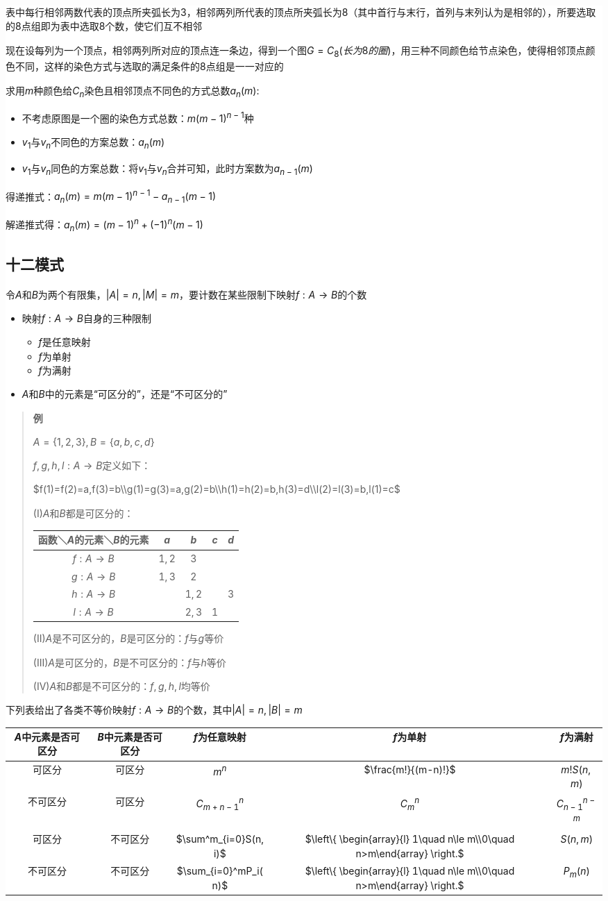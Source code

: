 表中每行相邻两数代表的顶点所夹弧长为$3$，相邻两列所代表的顶点所夹弧长为$8$（其中首行与末行，首列与末列认为是相邻的），所要选取的$8$点组即为表中选取$8$个数，使它们互不相邻

现在设每列为一个顶点，相邻两列所对应的顶点连一条边，得到一个图$G=C_8(长为8的圈)$，用三种不同颜色给节点染色，使得相邻顶点颜色不同，这样的染色方式与选取的满足条件的$8$点组是一一对应的

求用$m$种颜色给$C_n$染色且相邻顶点不同色的方式总数$a_n(m)$:

- 不考虑原图是一个圈的染色方式总数：$m(m-1)^{n-1}$种

- $v_1$与$v_n$不同色的方案总数：$a_n(m)$

- $v_1$与$v_n$同色的方案总数：将$v_1$与$v_n$合并可知，此时方案数为$a_{n-1}(m)$

得递推式：$a_n(m)=m(m-1)^{n-1}-a_{n-1}(m-1)$

解递推式得：$a_n(m)=(m-1)^n+(-1)^n(m-1)$

## 十二模式

令$A$和$B$为两个有限集，$|A|=n,|M|=m$，要计数在某些限制下映射$f:A\rightarrow B$的个数

- 映射$f:A\rightarrow B$自身的三种限制
  - $f$是任意映射
  - $f$为单射
  - $f$为满射
  
- $A$和$B$中的元素是“可区分的”，还是“不可区分的”

> **例**
>
> $A=\{1,2,3\},B=\{a,b,c,d\}$
>
> $f,g,h,l:A\rightarrow B$定义如下：
>
> $f(1)=f(2)=a,f(3)=b\\g(1)=g(3)=a,g(2)=b\\h(1)=h(2)=b,h(3)=d\\l(2)=l(3)=b,l(1)=c$
>
> (I)$A$和$B$都是可区分的：
>
> | 函数＼$A$的元素＼$B$的元素 |  $a$  |  $b$  | $c$  | $d$  |
> | :------------------------: | :---: | :---: | :--: | :--: |
> |     $f:A\rightarrow B$     | $1,2$ |  $3$  |      |      |
> |     $g:A\rightarrow B$     | $1,3$ |  $2$  |      |      |
> |     $h:A\rightarrow B$     |       | $1,2$ |      | $3$  |
> |     $l:A\rightarrow B$     |       | $2,3$ | $1$  |      |
>
> (II)$A$是不可区分的，$B$是可区分的：$f$与$g$等价
>
> (III)$A$是可区分的，$B$是不可区分的：$f$与$h$等价
> 
> (IV)$A$和$B$都是不可区分的：$f,g,h,l$均等价
>

下列表给出了各类不等价映射$f:A\rightarrow B$的个数，其中$|A|=n,|B|=m$

| $A$中元素是否可区分 | $B$中元素是否可区分 |    $f$为任意映射     |                          $f$为单射                           |    $f$为满射    |
| :-----------------: | :-----------------: | :------------------: | :----------------------------------------------------------: | :-------------: |
|       可区分        |       可区分        |        $m^n$         |                     $\frac{m!}{(m-n)!}$                      |   $m!S(n,m)$    |
|      不可区分       |       可区分        |    $C_{m+n-1}^n$     |                           $C_m^n$                            | $C_{n-1}^{n-m}$ |
|       可区分        |      不可区分       | $\sum^m_{i=0}S(n,i)$ | $\left\{ \begin{array}{l}	1\quad n\le m\\0\quad	n>m\end{array} \right.$ |    $S(n,m)$     |
|      不可区分       |      不可区分       | $\sum_{i=0}^mP_i(n)$ | $\left\{ \begin{array}{l}	1\quad n\le m\\0\quad	n>m\end{array} \right.$ |    $P_m(n)$     |
